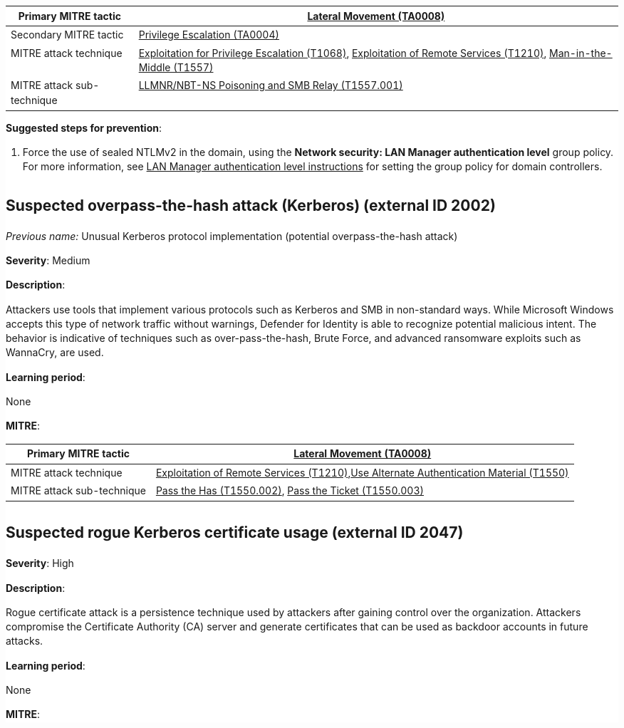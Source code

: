 |Primary MITRE tactic  | [Lateral Movement (TA0008)](https://attack.mitre.org/tactics/TA0008)  |
|---------|---------|
|Secondary MITRE tactic    | [Privilege Escalation (TA0004)](https://attack.mitre.org/tactics/TA0004)     |
|MITRE attack technique  | [Exploitation for Privilege Escalation (T1068)](https://attack.mitre.org/techniques/T1068/), [Exploitation of Remote Services (T1210)](https://attack.mitre.org/techniques/T1210/), [Man-in-the-Middle (T1557)](https://attack.mitre.org/techniques/T1557/)        |
|MITRE attack sub-technique |   [LLMNR/NBT-NS Poisoning and SMB Relay (T1557.001)](https://attack.mitre.org/techniques/T1557/001/)     |

**Suggested steps for prevention**:

1. Force the use of sealed NTLMv2 in the domain, using the **Network security: LAN Manager authentication level** group policy. For more information, see [LAN Manager authentication level instructions](/windows/security/threat-protection/security-policy-settings/network-security-lan-manager-authentication-level) for setting the group policy for domain controllers.

## Suspected overpass-the-hash attack (Kerberos) (external ID 2002)

*Previous name:* Unusual Kerberos protocol implementation (potential overpass-the-hash attack)

**Severity**: Medium

**Description**:

Attackers use tools that implement various protocols such as Kerberos and SMB in non-standard ways. While Microsoft Windows accepts this type of network traffic without warnings, Defender for Identity is able to recognize potential malicious intent. The behavior is indicative of techniques such as over-pass-the-hash, Brute Force, and advanced ransomware exploits such as WannaCry, are used.

**Learning period**:

None

**MITRE**:

|Primary MITRE tactic  | [Lateral Movement (TA0008)](https://attack.mitre.org/tactics/TA0008)  |
|---------|---------|
|MITRE attack technique  |  [Exploitation of Remote Services (T1210)](https://attack.mitre.org/techniques/T1210/),[Use Alternate Authentication Material (T1550)](https://attack.mitre.org/techniques/T1550/)      |
|MITRE attack sub-technique | [Pass the Has (T1550.002)](https://attack.mitre.org/techniques/T1550/002/), [Pass the Ticket (T1550.003)](https://attack.mitre.org/techniques/T1550/003/)        |

## Suspected rogue Kerberos certificate usage (external ID 2047)

**Severity**: High

**Description**:

Rogue certificate attack is a persistence technique used by attackers after gaining control over the organization. Attackers compromise the Certificate Authority (CA) server and generate certificates that can be used as backdoor accounts in future attacks.

**Learning period**:

None

**MITRE**:
